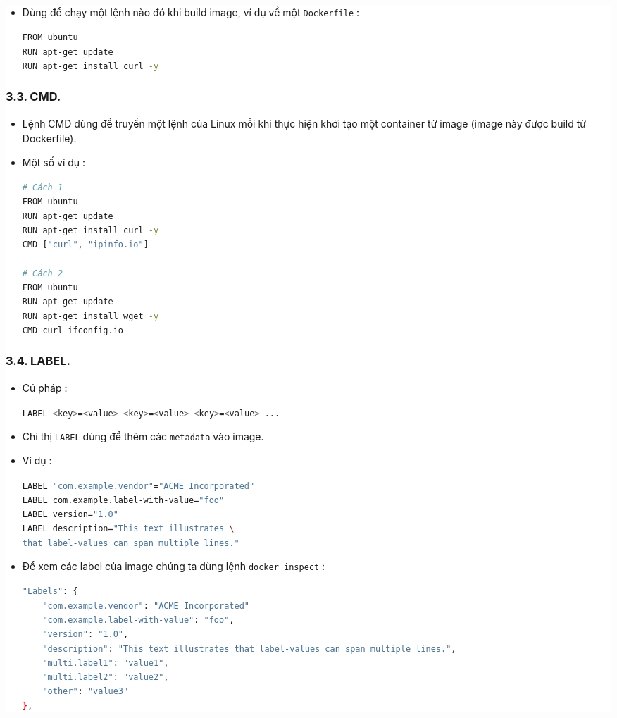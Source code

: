 - Dùng để chạy một lệnh nào đó khi build image, ví dụ về một `Dockerfile` :

    ```sh
    FROM ubuntu
    RUN apt-get update
    RUN apt-get install curl -y
    ```

### 3.3. CMD.

- Lệnh CMD dùng để truyền một lệnh của Linux mỗi khi thực hiện khởi tạo một container từ image (image này được build từ Dockerfile).

- Một số ví dụ :

    ```sh
    # Cách 1
    FROM ubuntu
    RUN apt-get update
    RUN apt-get install curl -y
    CMD ["curl", "ipinfo.io"]

    # Cách 2
    FROM ubuntu
    RUN apt-get update
    RUN apt-get install wget -y
    CMD curl ifconfig.io
    ```

### 3.4. LABEL.

- Cú pháp :

    ```sh
    LABEL <key>=<value> <key>=<value> <key>=<value> ...
    ```

- Chỉ thị `LABEL` dùng để thêm các `metadata` vào image.

- Ví dụ :

    ```sh
    LABEL "com.example.vendor"="ACME Incorporated"
    LABEL com.example.label-with-value="foo"
    LABEL version="1.0"
    LABEL description="This text illustrates \
    that label-values can span multiple lines."
    ```

- Để xem các label của image chúng ta dùng lệnh `docker inspect` :

    ```sh
    "Labels": {
        "com.example.vendor": "ACME Incorporated"
        "com.example.label-with-value": "foo",
        "version": "1.0",
        "description": "This text illustrates that label-values can span multiple lines.",
        "multi.label1": "value1",
        "multi.label2": "value2",
        "other": "value3"
    },
    ```
